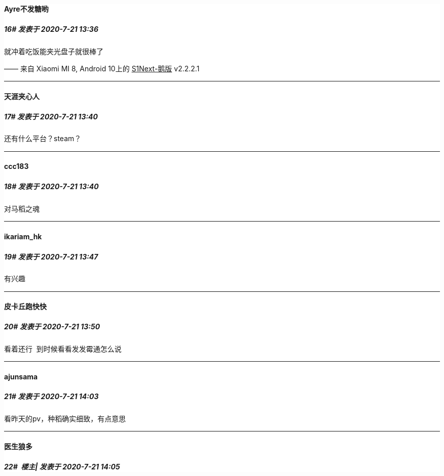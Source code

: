 ####  Ayre不发糖哟  
##### 16#       发表于 2020-7-21 13:36


就冲着吃饭能夹光盘子就很棒了

—— 来自 Xiaomi MI 8, Android 10上的 [S1Next-鹅版](https://github.com/ykrank/S1-Next/releases) v2.2.2.1


-----

####  天涯夹心人  
##### 17#       发表于 2020-7-21 13:40


还有什么平台？steam？


-----

####  ccc183  
##### 18#       发表于 2020-7-21 13:40


对马稻之魂


-----

####  ikariam_hk  
##### 19#       发表于 2020-7-21 13:47


有兴趣


-----

####  皮卡丘跑快快  
##### 20#       发表于 2020-7-21 13:50


看着还行  到时候看看发发霉通怎么说


-----

####  ajunsama  
##### 21#       发表于 2020-7-21 14:03


看昨天的pv，种稻确实细致，有点意思


-----

####  医生狼多  
##### 22#         楼主| 发表于 2020-7-21 14:05
